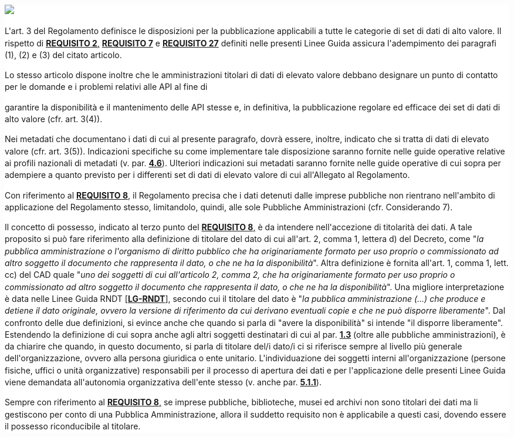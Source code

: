 ![](media/image30.png)

L'art. 3 del Regolamento definisce le disposizioni per la pubblicazione applicabili a tutte le categorie di set di dati di alto valore. Il rispetto di [**<u>REQUISITO 2</u>**,](#_bookmark45) **[REQUISITO 7](#_bookmark52)** e [**REQUISITO 27**](#_bookmark123) definiti nelle presenti Linee Guida assicura l'adempimento dei paragrafi (1), (2) e (3) del citato articolo.

Lo stesso articolo dispone inoltre che le amministrazioni titolari di dati di elevato valore debbano designare un punto di contatto per le domande e i problemi relativi alle API al fine di

garantire la disponibilità e il mantenimento delle API stesse e, in definitiva, la pubblicazione regolare ed efficace dei set di dati di alto valore (cfr. art. 3(4)).

Nei metadati che documentano i dati di cui al presente paragrafo, dovrà essere, inoltre, indicato che si tratta di dati di elevato valore (cfr. art. 3(5)). Indicazioni specifiche su come implementare tale disposizione saranno fornite nelle guide operative relative ai profili nazionali di metadati (v. par. [**4.6**](#metadati)). Ulteriori indicazioni sui metadati saranno fornite nelle guide operative di cui sopra per adempiere a quanto previsto per i differenti set di dati di elevato valore di cui all'Allegato al Regolamento.

Con riferimento al [**REQUISITO 8**,](#_bookmark53) il Regolamento precisa che i dati detenuti dalle imprese pubbliche non rientrano nell'ambito di applicazione del Regolamento stesso, limitandolo, quindi, alle sole Pubbliche Amministrazioni (cfr. Considerando 7).

Il concetto di possesso, indicato al terzo punto del [**REQUISITO 8**,](#_bookmark53) è da intendere nell'accezione di titolarità dei dati. A tale proposito si può fare riferimento alla definizione di titolare del dato di cui all'art. 2, comma 1, lettera d) del Decreto, come "*la pubblica amministrazione o l'organismo di diritto pubblico che ha originariamente formato per uso proprio o commissionato ad altro soggetto il documento che rappresenta il dato, o che ne ha la disponibilità*". Altra definizione è fornita all'art. 1, comma 1, lett. cc) del CAD quale "*uno dei soggetti di cui all'articolo 2, comma 2, che ha originariamente formato per uso proprio o commissionato ad altro soggetto il documento che rappresenta il dato, o che ne ha la disponibilità*". Una migliore interpretazione è data nelle Linee Guida RNDT \[[**LG-RNDT**](#_bookmark29)\], secondo cui il titolare del dato è "*la pubblica amministrazione (…) che produce e detiene il dato originale, ovvero la versione di riferimento da cui derivano eventuali copie e che ne può disporre liberamente*". Dal confronto delle due definizioni, si evince anche che quando si parla di "avere la disponibilità" si intende "il disporre liberamente". Estendendo la definizione di cui sopra anche agli altri soggetti destinatari di cui al par. [**1.3**](#soggetti-destinatari) (oltre alle pubbliche amministrazioni), è da chiarire che quando, in questo documento, si parla di titolare del/i dato/i ci si riferisce sempre al livello più generale dell'organizzazione, ovvero alla persona giuridica o ente unitario. L'individuazione dei soggetti interni all'organizzazione (persone fisiche, uffici o unità organizzative) responsabili per il processo di apertura dei dati e per l'applicazione delle presenti Linee Guida viene demandata all'autonomia organizzativa dell'ente stesso (v. anche par. [**5.1.1**](#bookmark80)).

Sempre con riferimento al [**REQUISITO 8**,](#_bookmark53) se imprese pubbliche, biblioteche, musei ed archivi non sono titolari dei dati ma li gestiscono per conto di una Pubblica Amministrazione, allora il suddetto requisito non è applicabile a questi casi, dovendo essere il possesso riconducibile al titolare.

